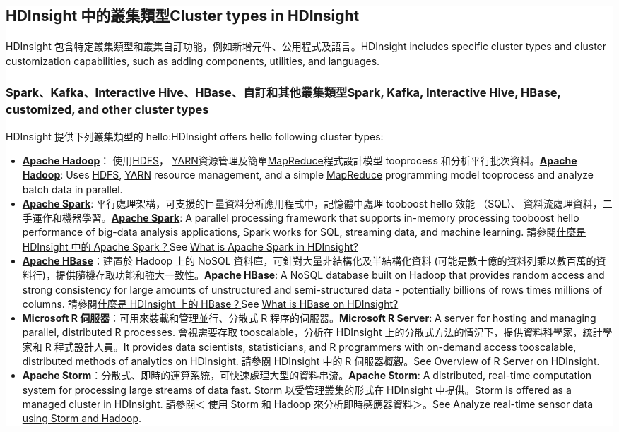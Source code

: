 ## <span data-ttu-id="053c9-129"><a name="overview"></a>HDInsight 中的叢集類型</span><span class="sxs-lookup"><span data-stu-id="053c9-129"><a name="overview"></a>Cluster types in HDInsight</span></span>
<span data-ttu-id="053c9-130">HDInsight 包含特定叢集類型和叢集自訂功能，例如新增元件、公用程式及語言。</span><span class="sxs-lookup"><span data-stu-id="053c9-130">HDInsight includes specific cluster types and cluster customization capabilities, such as adding components, utilities, and languages.</span></span>

### <a name="spark-kafka-interactive-hive-hbase-customized-and-other-cluster-types"></a><span data-ttu-id="053c9-131">Spark、Kafka、Interactive Hive、HBase、自訂和其他叢集類型</span><span class="sxs-lookup"><span data-stu-id="053c9-131">Spark, Kafka, Interactive Hive, HBase, customized, and other cluster types</span></span>
<span data-ttu-id="053c9-132">HDInsight 提供下列叢集類型的 hello:</span><span class="sxs-lookup"><span data-stu-id="053c9-132">HDInsight offers hello following cluster types:</span></span>

* <span data-ttu-id="053c9-133">**[Apache Hadoop](https://wiki.apache.org/hadoop)**： 使用[HDFS](#hdfs)， [YARN](#yarn)資源管理及簡單[MapReduce](#mapreduce)程式設計模型 tooprocess 和分析平行批次資料。</span><span class="sxs-lookup"><span data-stu-id="053c9-133">**[Apache Hadoop](https://wiki.apache.org/hadoop)**: Uses [HDFS](#hdfs), [YARN](#yarn) resource management, and a simple [MapReduce](#mapreduce) programming model tooprocess and analyze batch data in parallel.</span></span>
* <span data-ttu-id="053c9-134">**[Apache Spark](http://spark.apache.org/)**: 平行處理架構，可支援的巨量資料分析應用程式中，記憶體中處理 tooboost hello 效能 （SQL)、 資料流處理資料，二手運作和機器學習。</span><span class="sxs-lookup"><span data-stu-id="053c9-134">**[Apache Spark](http://spark.apache.org/)**: A parallel processing framework that supports in-memory processing tooboost hello performance of big-data analysis applications, Spark works for SQL, streaming data, and machine learning.</span></span> <span data-ttu-id="053c9-135">請參閱[什麼是 HDInsight 中的 Apache Spark？](hdinsight-apache-spark-overview.md)</span><span class="sxs-lookup"><span data-stu-id="053c9-135">See [What is Apache Spark in HDInsight?](hdinsight-apache-spark-overview.md)</span></span>
* <span data-ttu-id="053c9-136">**[Apache HBase](http://hbase.apache.org/)**：建置於 Hadoop 上的 NoSQL 資料庫，可針對大量非結構化及半結構化資料 (可能是數十億的資料列乘以數百萬的資料行)，提供隨機存取功能和強大一致性。</span><span class="sxs-lookup"><span data-stu-id="053c9-136">**[Apache HBase](http://hbase.apache.org/)**: A NoSQL database built on Hadoop that provides random access and strong consistency for large amounts of unstructured and semi-structured data - potentially billions of rows times millions of columns.</span></span> <span data-ttu-id="053c9-137">請參閱[什麼是 HDInsight 上的 HBase？](hdinsight-hbase-overview.md)</span><span class="sxs-lookup"><span data-stu-id="053c9-137">See [What is HBase on HDInsight?](hdinsight-hbase-overview.md)</span></span>
* <span data-ttu-id="053c9-138">**[Microsoft R 伺服器](https://msdn.microsoft.com/microsoft-r/rserver)**︰可用來裝載和管理並行、分散式 R 程序的伺服器。</span><span class="sxs-lookup"><span data-stu-id="053c9-138">**[Microsoft R Server](https://msdn.microsoft.com/microsoft-r/rserver)**: A server for hosting and managing parallel, distributed R processes.</span></span> <span data-ttu-id="053c9-139">會視需要存取 tooscalable，分析在 HDInsight 上的分散式方法的情況下，提供資料科學家，統計學家和 R 程式設計人員。</span><span class="sxs-lookup"><span data-stu-id="053c9-139">It provides data scientists, statisticians, and R programmers with on-demand access tooscalable, distributed methods of analytics on HDInsight.</span></span> <span data-ttu-id="053c9-140">請參閱 [HDInsight 中的 R 伺服器概觀](hdinsight-hadoop-r-server-overview.md)。</span><span class="sxs-lookup"><span data-stu-id="053c9-140">See [Overview of R Server on HDInsight](hdinsight-hadoop-r-server-overview.md).</span></span>
* <span data-ttu-id="053c9-141">**[Apache Storm](https://storm.incubator.apache.org/)**：分散式、即時的運算系統，可快速處理大型的資料串流。</span><span class="sxs-lookup"><span data-stu-id="053c9-141">**[Apache Storm](https://storm.incubator.apache.org/)**: A distributed, real-time computation system for processing large streams of data fast.</span></span> <span data-ttu-id="053c9-142">Storm 以受管理叢集的形式在 HDInsight 中提供。</span><span class="sxs-lookup"><span data-stu-id="053c9-142">Storm is offered as a managed cluster in HDInsight.</span></span> <span data-ttu-id="053c9-143">請參閱＜ [使用 Storm 和 Hadoop 來分析即時感應器資料](hdinsight-storm-sensor-data-analysis.md)＞。</span><span class="sxs-lookup"><span data-stu-id="053c9-143">See [Analyze real-time sensor data using Storm and Hadoop](hdinsight-storm-sensor-data-analysis.md).</span></span>